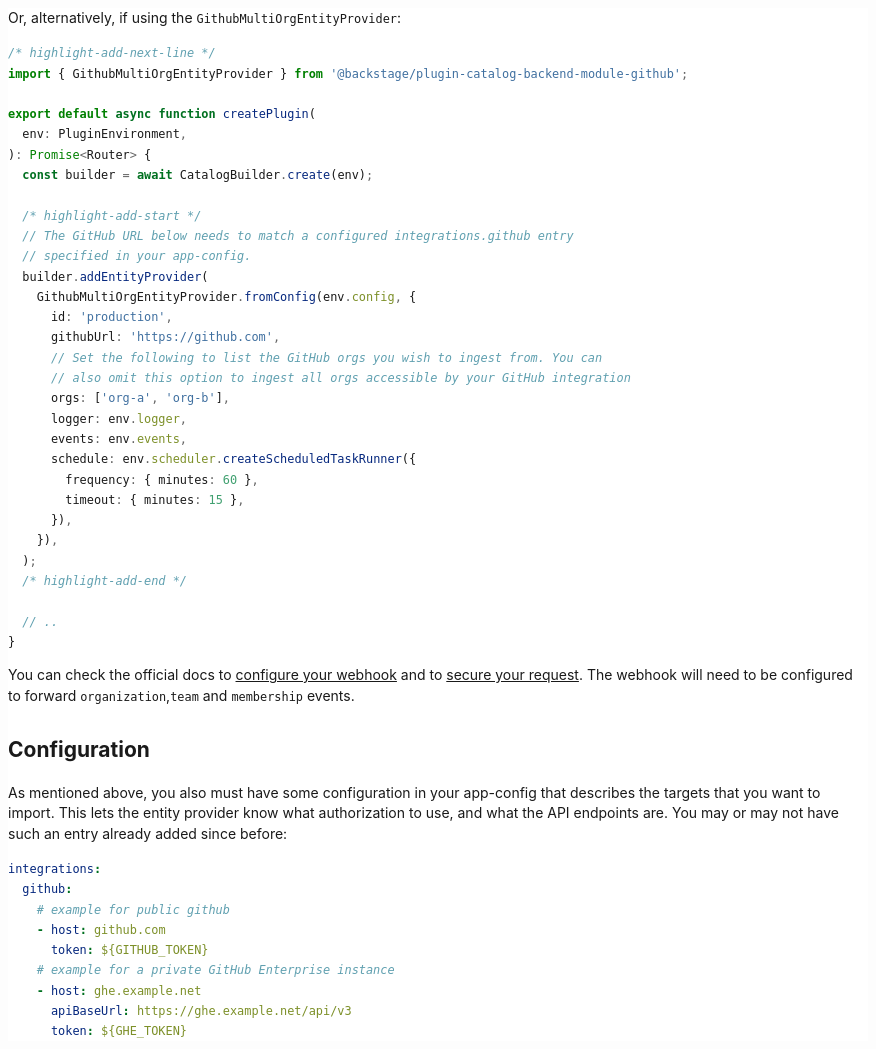 Or, alternatively, if using the `GithubMultiOrgEntityProvider`:

```ts title="packages/backend/src/plugins/catalog.ts"
/* highlight-add-next-line */
import { GithubMultiOrgEntityProvider } from '@backstage/plugin-catalog-backend-module-github';

export default async function createPlugin(
  env: PluginEnvironment,
): Promise<Router> {
  const builder = await CatalogBuilder.create(env);

  /* highlight-add-start */
  // The GitHub URL below needs to match a configured integrations.github entry
  // specified in your app-config.
  builder.addEntityProvider(
    GithubMultiOrgEntityProvider.fromConfig(env.config, {
      id: 'production',
      githubUrl: 'https://github.com',
      // Set the following to list the GitHub orgs you wish to ingest from. You can
      // also omit this option to ingest all orgs accessible by your GitHub integration
      orgs: ['org-a', 'org-b'],
      logger: env.logger,
      events: env.events,
      schedule: env.scheduler.createScheduledTaskRunner({
        frequency: { minutes: 60 },
        timeout: { minutes: 15 },
      }),
    }),
  );
  /* highlight-add-end */

  // ..
}
```

You can check the official docs to [configure your webhook](https://docs.github.com/en/developers/webhooks-and-events/webhooks/creating-webhooks) and to [secure your request](https://docs.github.com/en/developers/webhooks-and-events/webhooks/securing-your-webhooks).
The webhook will need to be configured to forward `organization`,`team` and `membership` events.

## Configuration

As mentioned above, you also must have some configuration in your app-config
that describes the targets that you want to import. This lets the entity
provider know what authorization to use, and what the API endpoints are. You may
or may not have such an entry already added since before:

```yaml
integrations:
  github:
    # example for public github
    - host: github.com
      token: ${GITHUB_TOKEN}
    # example for a private GitHub Enterprise instance
    - host: ghe.example.net
      apiBaseUrl: https://ghe.example.net/api/v3
      token: ${GHE_TOKEN}
```
